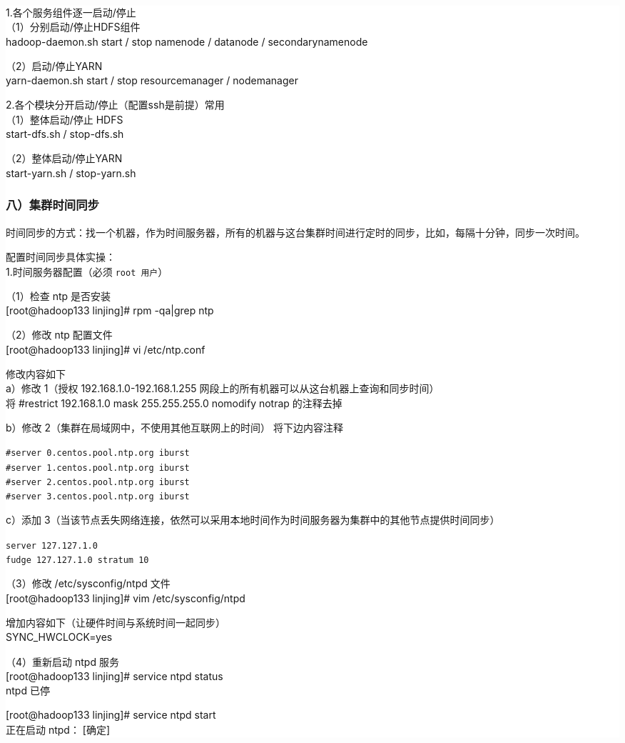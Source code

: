 1.各个服务组件逐一启动/停止   
（1）分别启动/停止HDFS组件   
hadoop-daemon.sh  start / stop namenode / datanode / secondarynamenode   
	
（2）启动/停止YARN   
yarn-daemon.sh  start / stop  resourcemanager / nodemanager   

2.各个模块分开启动/停止（配置ssh是前提）常用       
（1）整体启动/停止 HDFS    
start-dfs.sh   /  stop-dfs.sh     

（2）整体启动/停止YARN    
start-yarn.sh  /  stop-yarn.sh     

### 八）集群时间同步
时间同步的方式：找一个机器，作为时间服务器，所有的机器与这台集群时间进行定时的同步，比如，每隔十分钟，同步一次时间。    

配置时间同步具体实操：    
1.时间服务器配置（必须 `root 用户`）    

（1）检查 ntp 是否安装    
[root@hadoop133 linjing]# rpm -qa|grep ntp      

（2）修改 ntp 配置文件        
[root@hadoop133 linjing]# vi /etc/ntp.conf    

修改内容如下   
a）修改 1（授权 192.168.1.0-192.168.1.255 网段上的所有机器可以从这台机器上查询和同步时间）   
将 #restrict 192.168.1.0 mask 255.255.255.0 nomodify notrap 的注释去掉     

b）修改 2（集群在局域网中，不使用其他互联网上的时间）
将下边内容注释     
```
#server 0.centos.pool.ntp.org iburst
#server 1.centos.pool.ntp.org iburst
#server 2.centos.pool.ntp.org iburst
#server 3.centos.pool.ntp.org iburst
```

c）添加 3（当该节点丢失网络连接，依然可以采用本地时间作为时间服务器为集群中的其他节点提供时间同步）      
```
server 127.127.1.0
fudge 127.127.1.0 stratum 10
```

（3）修改 /etc/sysconfig/ntpd 文件    
[root@hadoop133 linjing]# vim /etc/sysconfig/ntpd        

增加内容如下（让硬件时间与系统时间一起同步）     
SYNC_HWCLOCK=yes      

（4）重新启动 ntpd 服务     
[root@hadoop133 linjing]# service ntpd status       
ntpd 已停    

[root@hadoop133 linjing]# service ntpd start    
正在启动 ntpd：                               [确定]     
